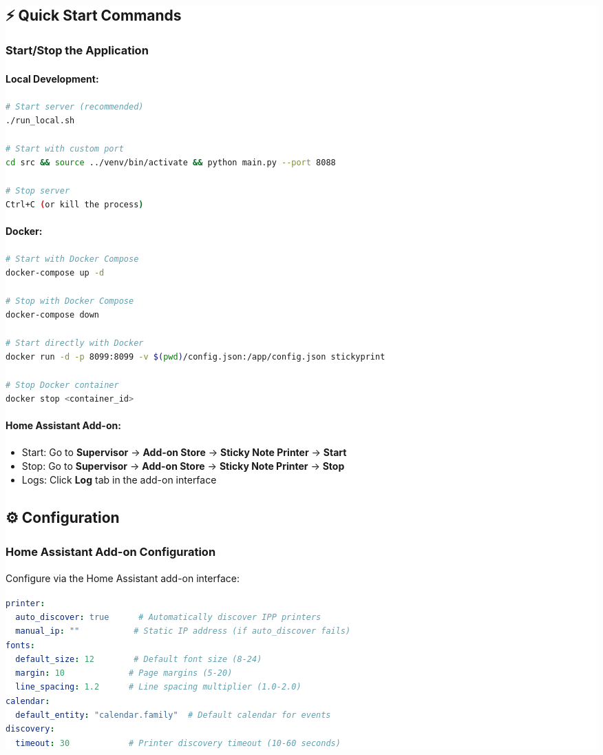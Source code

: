 ## ⚡ Quick Start Commands

### Start/Stop the Application

#### Local Development:
```bash
# Start server (recommended)
./run_local.sh

# Start with custom port
cd src && source ../venv/bin/activate && python main.py --port 8088

# Stop server
Ctrl+C (or kill the process)
```

#### Docker:
```bash
# Start with Docker Compose
docker-compose up -d

# Stop with Docker Compose  
docker-compose down

# Start directly with Docker
docker run -d -p 8099:8099 -v $(pwd)/config.json:/app/config.json stickyprint

# Stop Docker container
docker stop <container_id>
```

#### Home Assistant Add-on:
- Start: Go to **Supervisor** → **Add-on Store** → **Sticky Note Printer** → **Start**
- Stop: Go to **Supervisor** → **Add-on Store** → **Sticky Note Printer** → **Stop**
- Logs: Click **Log** tab in the add-on interface

## ⚙️ Configuration

### Home Assistant Add-on Configuration

Configure via the Home Assistant add-on interface:

```yaml
printer:
  auto_discover: true      # Automatically discover IPP printers
  manual_ip: ""           # Static IP address (if auto_discover fails)
fonts:
  default_size: 12        # Default font size (8-24)
  margin: 10             # Page margins (5-20)
  line_spacing: 1.2      # Line spacing multiplier (1.0-2.0)
calendar:
  default_entity: "calendar.family"  # Default calendar for events
discovery:
  timeout: 30            # Printer discovery timeout (10-60 seconds)
```

